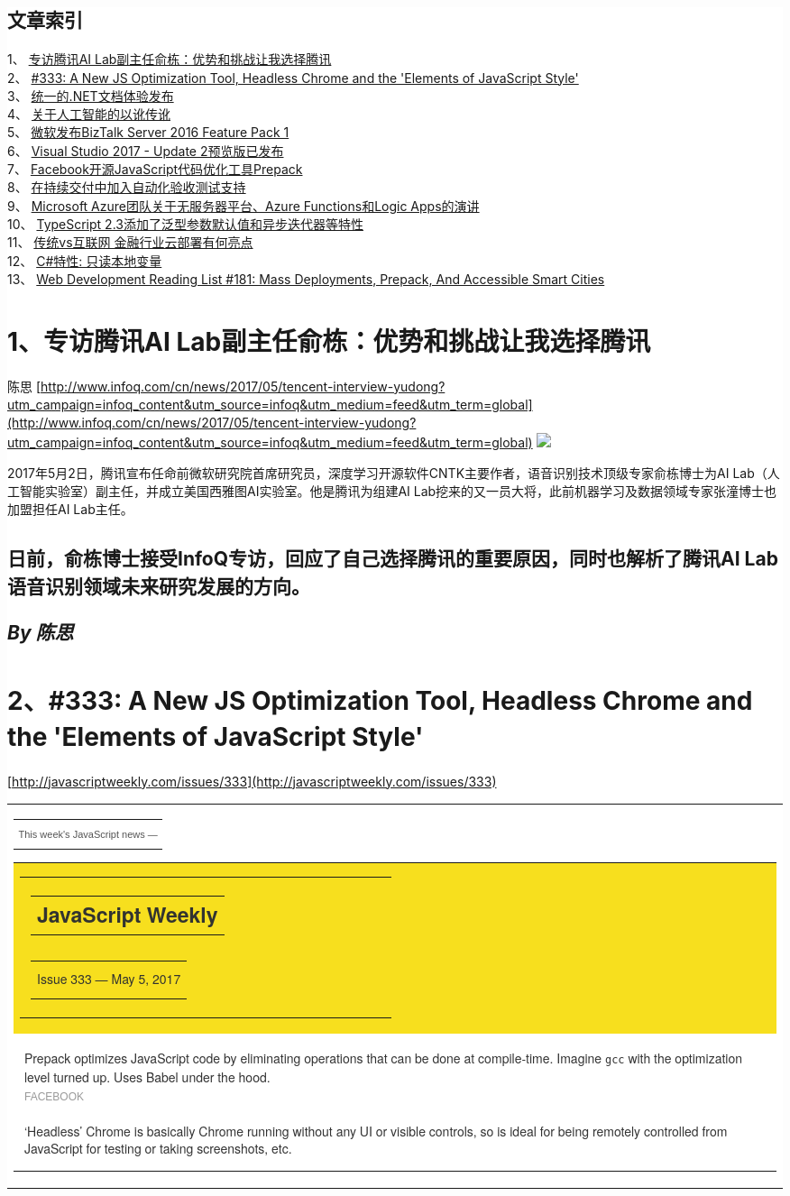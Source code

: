 ## 文章索引
1、 <a href="#1专访腾讯ai-lab副主任俞栋优势和挑战让我选择腾讯" >专访腾讯AI Lab副主任俞栋：优势和挑战让我选择腾讯</a><br/>
2、 <a href="#2#333:-a-new-js-optimization-tool-headless-chrome-and-the-elements-of-javascript-style" >#333: A New JS Optimization Tool, Headless Chrome and the 'Elements of JavaScript Style'</a><br/>
3、 <a href="#3统一的net文档体验发布" >统一的.NET文档体验发布</a><br/>
4、 <a href="#4关于人工智能的以讹传讹" >关于人工智能的以讹传讹</a><br/>
5、 <a href="#5微软发布biztalk-server-2016-feature-pack-1" >微软发布BizTalk Server 2016 Feature Pack 1</a><br/>
6、 <a href="#6visual-studio-2017---update-2预览版已发布" >Visual Studio 2017 - Update 2预览版已发布</a><br/>
7、 <a href="#7facebook开源javascript代码优化工具prepack" >Facebook开源JavaScript代码优化工具Prepack</a><br/>
8、 <a href="#8在持续交付中加入自动化验收测试支持" >在持续交付中加入自动化验收测试支持</a><br/>
9、 <a href="#9microsoft-azure团队关于无服务器平台azure-functions和logic-apps的演讲" >Microsoft Azure团队关于无服务器平台、Azure Functions和Logic Apps的演讲</a><br/>
10、 <a href="#10typescript-23添加了泛型参数默认值和异步迭代器等特性" >TypeScript 2.3添加了泛型参数默认值和异步迭代器等特性</a><br/>
11、 <a href="#11传统vs互联网-金融行业云部署有何亮点" >传统vs互联网 金融行业云部署有何亮点</a><br/>
12、 <a href="#12c#特性:-只读本地变量" >C#特性: 只读本地变量</a><br/>
13、 <a href="#13web-development-reading-list-#181:-mass-deployments-prepack-and-accessible-smart-cities" >Web Development Reading List #181: Mass Deployments, Prepack, And Accessible Smart Cities</a><br/><h1 id="#title_0" >1、专访腾讯AI Lab副主任俞栋：优势和挑战让我选择腾讯</h1>
陈思
[http://www.infoq.com/cn/news/2017/05/tencent-interview-yudong?utm_campaign=infoq_content&utm_source=infoq&utm_medium=feed&utm_term=global](http://www.infoq.com/cn/news/2017/05/tencent-interview-yudong?utm_campaign=infoq_content&utm_source=infoq&utm_medium=feed&utm_term=global)
<img src="http://www.infoq.com/styles/i/logo_bigger.jpg"/><p>2017年5月2日，腾讯宣布任命前微软研究院首席研究员，深度学习开源软件CNTK主要作者，语音识别技术顶级专家俞栋博士为AI Lab（人工智能实验室）副主任，并成立美国西雅图AI实验室。他是腾讯为组建AI Lab挖来的又一员大将，此前机器学习及数据领域专家张潼博士也加盟担任AI Lab主任。

日前，俞栋博士接受InfoQ专访，回应了自己选择腾讯的重要原因，同时也解析了腾讯AI Lab语音识别领域未来研究发展的方向。</p> <i>By 陈思</i>
---------------
<h1 id="#title_1" >2、#333: A New JS Optimization Tool, Headless Chrome and the 'Elements of JavaScript Style'</h1>

[http://javascriptweekly.com/issues/333](http://javascriptweekly.com/issues/333)
<table border="0" width="100%" cellpadding="0" cellspacing="0" bgcolor="#ffffff" style="font-family: 'helvetica neue', helvetica, arial, sans-serif; font-size: 14px; line-height: 20px; color: #333"><tr><td align="center" valign="top">
<table border="0" width="600" cellpadding="0" cellspacing="0" class="container noarchive" style="border-collapse: collapse;"><tr><td style="padding-top: 6px; padding-bottom: 6px; font-size: 11px; text-align: center; color: #555; font-family: verdana, arial, sans-serif">
<span class="nomo">This week's JavaScript news</span> — 
</td></tr></table>
<table border="0" width="600" cellpadding="0" cellspacing="0" class="container" style="border-collapse: collapse">
<tr><td style="background-color: #f7df1e"><table width="100%" cellspacing="0" cellpadding="0" align="left"><tr><td align="left" class="block" style="padding: 6px 12px;">
<table align="left" width="50%" class="gowide"><tr><td><span style="line-height: 36px; font-size: 23px; color: #f7df1e; font-weight: bold; color: #323330">JavaScript Weekly</span></td></tr></table>
<table align="left" style="text-align: right" width="50%" class="gowide lonmo"><tr><td><span style="font-size: 14px; line-height: 36px; font-weight: normal; color: #323330">
Issue 333 — May  5, 2017
</span></td></tr></table>
</td></tr></table></td></tr>
<tr><td style="padding: 16px 12px 12px 12px" align="left">
<div style="font-size: 18px; margin: 2px 0px"></div>
<div style="font-size: 14px; line-height: 19px; margin-top: 0px; margin-bottom: 3px">Prepack optimizes JavaScript code by eliminating operations that can be done at compile-time. Imagine <code>gcc</code> with the optimization level turned up. Uses Babel under the hood.</div>
<div style="color: #999999; font-weight: normal; font-size: 12px; line-height: 14px; text-transform: uppercase; margin-top: 5px; font-family: verdana, arial, sans-serif">
Facebook
</div>
<br clear="all" style="clear: both"><div style="font-size: 18px; margin: 2px 0px"></div>
<div style="font-size: 14px; line-height: 19px; margin-top: 0px; margin-bottom: 3px">‘Headless’ Chrome is basically Chrome running without any UI or visible controls, so is ideal for being remotely controlled from JavaScript for testing or taking screenshots, etc.</div>